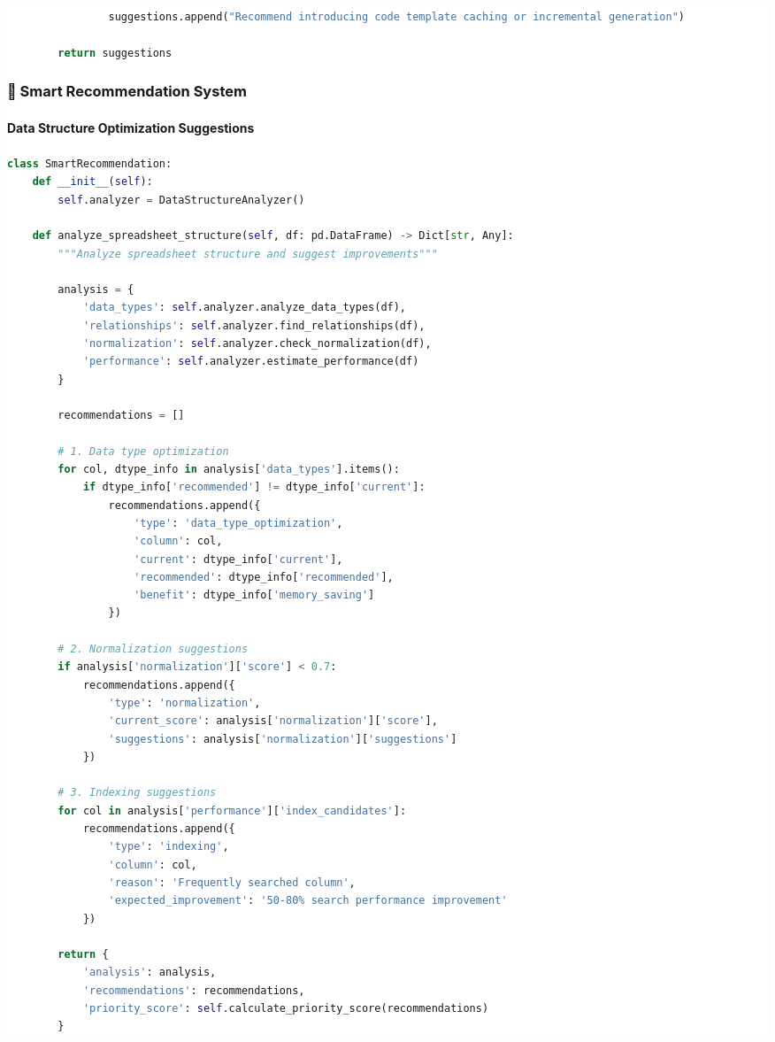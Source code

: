 ```python
                suggestions.append("Recommend introducing code template caching or incremental generation")
        
        return suggestions
```

### 🎯 Smart Recommendation System

#### Data Structure Optimization Suggestions
```python
class SmartRecommendation:
    def __init__(self):
        self.analyzer = DataStructureAnalyzer()
    
    def analyze_spreadsheet_structure(self, df: pd.DataFrame) -> Dict[str, Any]:
        """Analyze spreadsheet structure and suggest improvements"""
        
        analysis = {
            'data_types': self.analyzer.analyze_data_types(df),
            'relationships': self.analyzer.find_relationships(df),
            'normalization': self.analyzer.check_normalization(df),
            'performance': self.analyzer.estimate_performance(df)
        }
        
        recommendations = []
        
        # 1. Data type optimization
        for col, dtype_info in analysis['data_types'].items():
            if dtype_info['recommended'] != dtype_info['current']:
                recommendations.append({
                    'type': 'data_type_optimization',
                    'column': col,
                    'current': dtype_info['current'],
                    'recommended': dtype_info['recommended'],
                    'benefit': dtype_info['memory_saving']
                })
        
        # 2. Normalization suggestions
        if analysis['normalization']['score'] < 0.7:
            recommendations.append({
                'type': 'normalization',
                'current_score': analysis['normalization']['score'],
                'suggestions': analysis['normalization']['suggestions']
            })
        
        # 3. Indexing suggestions
        for col in analysis['performance']['index_candidates']:
            recommendations.append({
                'type': 'indexing',
                'column': col,
                'reason': 'Frequently searched column',
                'expected_improvement': '50-80% search performance improvement'
            })
        
        return {
            'analysis': analysis,
            'recommendations': recommendations,
            'priority_score': self.calculate_priority_score(recommendations)
        }
```
